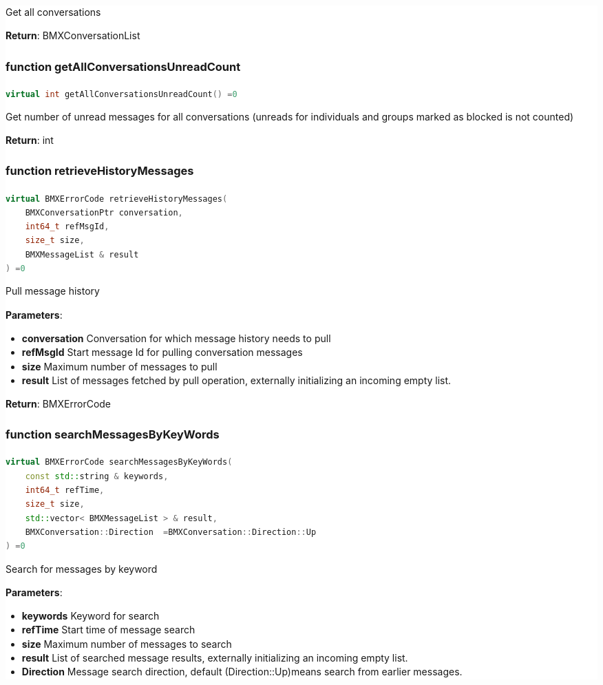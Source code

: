 Get all conversations 

**Return**: BMXConversationList 

### function getAllConversationsUnreadCount

```cpp
virtual int getAllConversationsUnreadCount() =0
```

 Get number of unread messages for all conversations (unreads for individuals and groups marked as blocked is not counted) 

**Return**: int 

### function retrieveHistoryMessages

```cpp
virtual BMXErrorCode retrieveHistoryMessages(
    BMXConversationPtr conversation,
    int64_t refMsgId,
    size_t size,
    BMXMessageList & result
) =0
```

Pull message history 

**Parameters**: 

  * **conversation** Conversation for which message history needs to pull 
  * **refMsgId** Start message Id for pulling conversation messages 
  * **size** Maximum number of messages to pull 
  * **result** List of messages fetched by pull operation, externally initializing an incoming empty list. 


**Return**: BMXErrorCode 

### function searchMessagesByKeyWords

```cpp
virtual BMXErrorCode searchMessagesByKeyWords(
    const std::string & keywords,
    int64_t refTime,
    size_t size,
    std::vector< BMXMessageList > & result,
    BMXConversation::Direction  =BMXConversation::Direction::Up
) =0
```

Search for messages by keyword 

**Parameters**: 

  * **keywords** Keyword for search 
  * **refTime** Start time of message search 
  * **size** Maximum number of messages to search 
  * **result** List of searched message results, externally initializing an incoming empty list. 
  * **Direction** Message search direction, default (Direction::Up)means search from earlier messages. 
